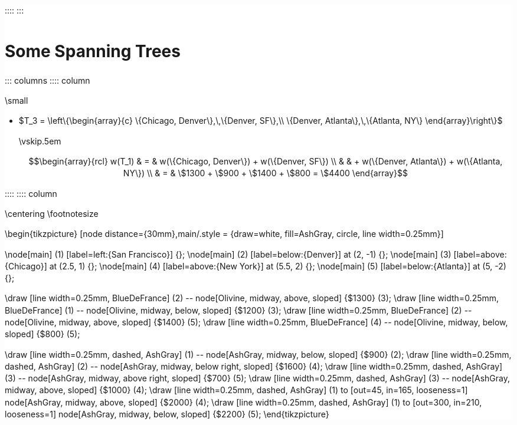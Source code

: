 ::::
:::

# Some Spanning Trees

::: columns
:::: column

\small

* $T_3 = \left\{\begin{array}{c}
               \{Chicago, Denver\},\,\{Denver, SF\},\\
               \{Denver, Atlanta\},\,\{Atlanta, NY\}
               \end{array}\right\}$

  \vskip.5em

  $$\begin{array}{rcl}
  w(T_1) & = & w(\{Chicago, Denver\}) + w(\{Denver, SF\}) \\
         &   & + w(\{Denver, Atlanta\}) + w(\{Atlanta, NY\}) \\
         & = & \$1300 + \$900 + \$1400 + \$800 = \$4400
    \end{array}$$

::::
:::: column

\centering
\footnotesize

\begin{tikzpicture}
[node distance={30mm},main/.style = {draw=white, fill=AshGray, circle, line width=0.25mm}]

\node[main] (1) [label=left:{San Francisco}] {};
\node[main] (2) [label=below:{Denver}] at (2, -1) {};
\node[main] (3) [label=above:{Chicago}] at (2.5, 1) {};
\node[main] (4) [label=above:{New York}] at (5.5, 2) {};
\node[main] (5) [label=below:{Atlanta}] at (5, -2) {};

\draw [line width=0.25mm, BlueDeFrance] (2) -- node[Olivine, midway, above, sloped] {\$1300} (3);
\draw [line width=0.25mm, BlueDeFrance] (1) -- node[Olivine, midway, below, sloped] {\$1200} (3);
\draw [line width=0.25mm, BlueDeFrance] (2) -- node[Olivine, midway, above, sloped] {\$1400} (5);
\draw [line width=0.25mm, BlueDeFrance] (4) -- node[Olivine, midway, below, sloped] {\$800} (5);

\draw [line width=0.25mm, dashed, AshGray] (1) -- node[AshGray, midway, below, sloped] {\$900} (2);
\draw [line width=0.25mm, dashed, AshGray] (2) -- node[AshGray, midway, below right, sloped] {\$1600} (4);
\draw [line width=0.25mm, dashed, AshGray] (3) -- node[AshGray, midway, above right, sloped] {\$700} (5);
\draw [line width=0.25mm, dashed, AshGray] (3) -- node[AshGray, midway, above, sloped] {\$1000} (4);
\draw [line width=0.25mm, dashed, AshGray] (1) to [out=45, in=165, looseness=1] node[AshGray, midway, above, sloped] {\$2000} (4);
\draw [line width=0.25mm, dashed, AshGray] (1) to [out=300, in=210, looseness=1] node[AshGray, midway, below, sloped] {\$2200} (5);
\end{tikzpicture}

